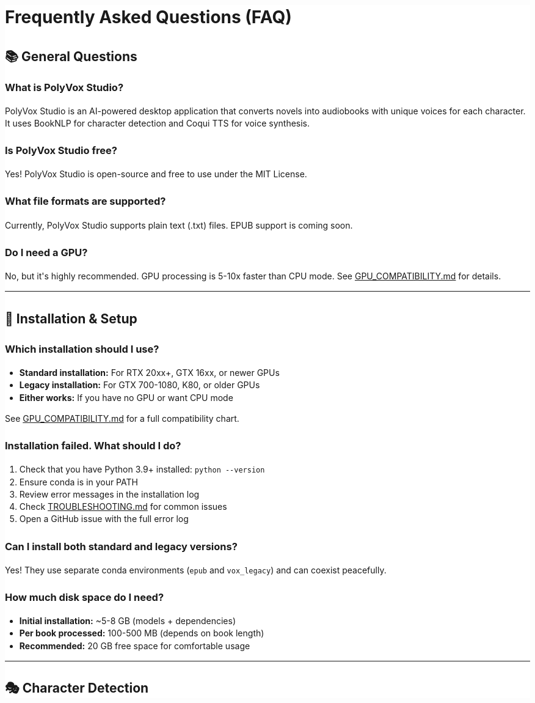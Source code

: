 # Frequently Asked Questions (FAQ)

## 📚 General Questions

### What is PolyVox Studio?
PolyVox Studio is an AI-powered desktop application that converts novels into audiobooks with unique voices for each character. It uses BookNLP for character detection and Coqui TTS for voice synthesis.

### Is PolyVox Studio free?
Yes! PolyVox Studio is open-source and free to use under the MIT License.

### What file formats are supported?
Currently, PolyVox Studio supports plain text (.txt) files. EPUB support is coming soon.

### Do I need a GPU?
No, but it's highly recommended. GPU processing is 5-10x faster than CPU mode. See [GPU_COMPATIBILITY.md](../GPU_COMPATIBILITY.md) for details.

---

## 🔧 Installation & Setup

### Which installation should I use?
- **Standard installation:** For RTX 20xx+, GTX 16xx, or newer GPUs
- **Legacy installation:** For GTX 700-1080, K80, or older GPUs
- **Either works:** If you have no GPU or want CPU mode

See [GPU_COMPATIBILITY.md](../GPU_COMPATIBILITY.md) for a full compatibility chart.

### Installation failed. What should I do?
1. Check that you have Python 3.9+ installed: `python --version`
2. Ensure conda is in your PATH
3. Review error messages in the installation log
4. Check [TROUBLESHOOTING.md](TROUBLESHOOTING.md) for common issues
5. Open a GitHub issue with the full error log

### Can I install both standard and legacy versions?
Yes! They use separate conda environments (`epub` and `vox_legacy`) and can coexist peacefully.

### How much disk space do I need?
- **Initial installation:** ~5-8 GB (models + dependencies)
- **Per book processed:** 100-500 MB (depends on book length)
- **Recommended:** 20 GB free space for comfortable usage

---

## 🎭 Character Detection
